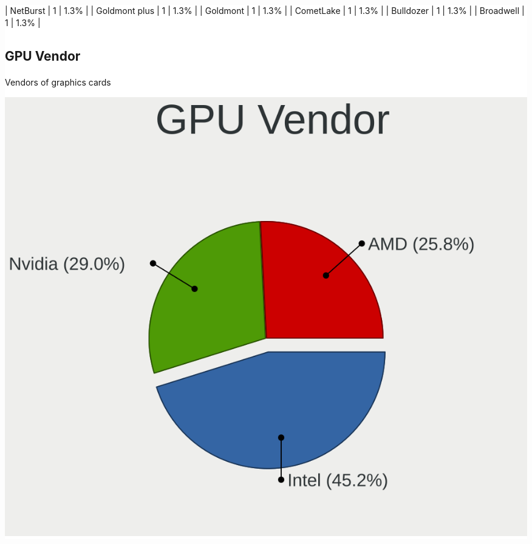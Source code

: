 | NetBurst      | 1         | 1.3%    |
| Goldmont plus | 1         | 1.3%    |
| Goldmont      | 1         | 1.3%    |
| CometLake     | 1         | 1.3%    |
| Bulldozer     | 1         | 1.3%    |
| Broadwell     | 1         | 1.3%    |

GPU Vendor
----------

Vendors of graphics cards

![GPU Vendor](./All/images/pie_chart/gpu_vendor.svg)
